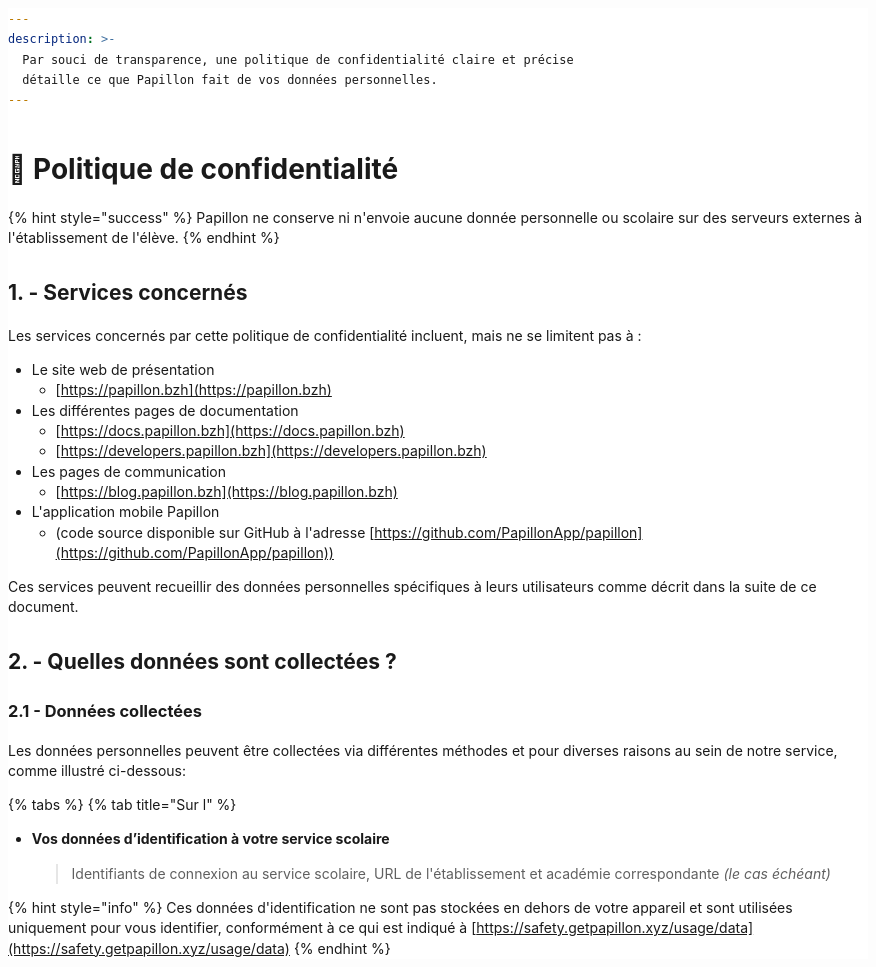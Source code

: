 ```yaml
---
description: >-
  Par souci de transparence, une politique de confidentialité claire et précise
  détaille ce que Papillon fait de vos données personnelles.
---
```


# 📖 Politique de confidentialité

{% hint style="success" %}
Papillon ne conserve ni n'envoie aucune donnée personnelle ou scolaire sur des serveurs externes à l'établissement de l'élève.
{% endhint %}

## 1. - Services concernés <a href="#id-1-services-concernes" id="id-1-services-concernes"></a>

Les services concernés par cette politique de confidentialité incluent, mais ne se limitent pas à :

* Le site web de présentation
  * [https://papillon.bzh](https://papillon.bzh)
* Les différentes pages de documentation
  * [https://docs.papillon.bzh](https://docs.papillon.bzh)
  * [https://developers.papillon.bzh](https://developers.papillon.bzh)
* Les pages de communication
  * [https://blog.papillon.bzh](https://blog.papillon.bzh)
* L'application mobile Papillon
  * (code source disponible sur GitHub à l'adresse [https://github.com/PapillonApp/papillon](https://github.com/PapillonApp/papillon))

Ces services peuvent recueillir des données personnelles spécifiques à leurs utilisateurs comme décrit dans la suite de ce document.

## 2. - Quelles données sont collectées ? <a href="#id-2-quelles-donnees-sont-collectees" id="id-2-quelles-donnees-sont-collectees"></a>

### 2.1 - Données collectées <a href="#id-21-donnees-collectees" id="id-21-donnees-collectees"></a>

Les données personnelles peuvent être collectées via différentes méthodes et pour diverses raisons au sein de notre service, comme illustré ci-dessous:

{% tabs %}
{% tab title="Sur l" %}
*   **Vos données d’identification à votre service scolaire**

    > Identifiants de connexion au service scolaire, URL de l'établissement et académie correspondante _(le cas échéant)_

{% hint style="info" %}
Ces données d'identification ne sont pas stockées en dehors de votre appareil et sont utilisées uniquement pour vous identifier, conformément à ce qui est indiqué à [https://safety.getpapillon.xyz/usage/data](https://safety.getpapillon.xyz/usage/data)
{% endhint %}
